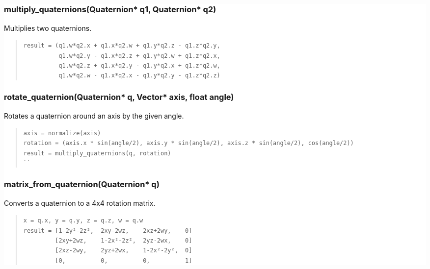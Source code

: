 ### multiply_quaternions(Quaternion* q1, Quaternion* q2)
Multiplies two quaternions.
> ```
> result = (q1.w*q2.x + q1.x*q2.w + q1.y*q2.z - q1.z*q2.y,
>           q1.w*q2.y - q1.x*q2.z + q1.y*q2.w + q1.z*q2.x,
>           q1.w*q2.z + q1.x*q2.y - q1.y*q2.x + q1.z*q2.w,
>           q1.w*q2.w - q1.x*q2.x - q1.y*q2.y - q1.z*q2.z)
> ```

### rotate_quaternion(Quaternion* q, Vector* axis, float angle)
Rotates a quaternion around an axis by the given angle.
> ```
> axis = normalize(axis)
> rotation = (axis.x * sin(angle/2), axis.y * sin(angle/2), axis.z * sin(angle/2), cos(angle/2))
> result = multiply_quaternions(q, rotation)
> ``

### matrix_from_quaternion(Quaternion* q)
Converts a quaternion to a 4x4 rotation matrix.
> ```
> x = q.x, y = q.y, z = q.z, w = q.w
> result = [1-2y²-2z²,  2xy-2wz,    2xz+2wy,    0]
>          [2xy+2wz,    1-2x²-2z²,  2yz-2wx,    0]
>          [2xz-2wy,    2yz+2wx,    1-2x²-2y²,  0]
>          [0,          0,          0,          1]
> ```